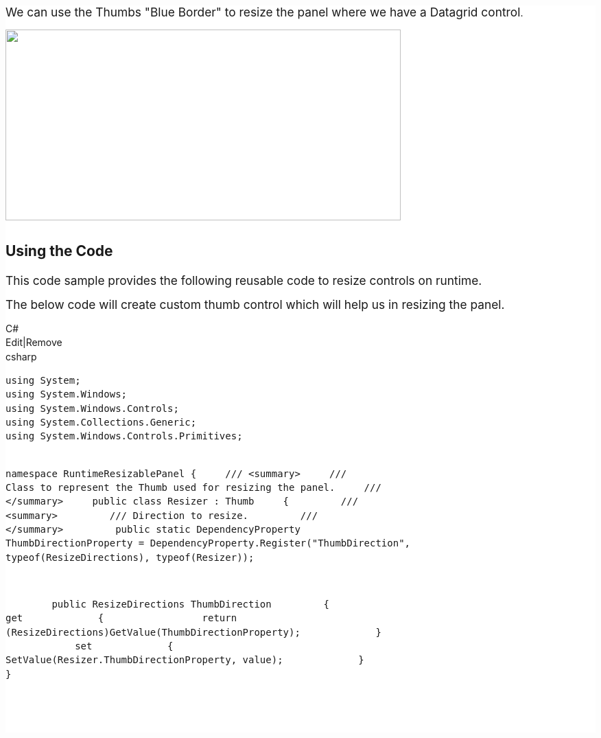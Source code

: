 <p class="MsoNormal"><span lang="EN-US" style="font-size:13.0pt; line-height:115%">We can use the Thumbs &quot;Blue Border&quot; to resize the panel where we have a Datagrid control</span><span lang="EN-US" style="">.
</span></p>
<p class="MsoNormal"><span lang="EN-US" style=""></span></p>
<p class="MsoNormal"><span style=""><img src="/site/view/file/122640/1/image.png" alt="" width="576" height="278" align="middle">
</span><span lang="EN-US" style=""></span></p>
<h2><span lang="EN-US" style="">Using the Code </span></h2>
<p class="MsoNormal"><span lang="EN-US" style=""></span></p>
<p class="MsoNormal"><span lang="EN-US" style="font-size:13.0pt; line-height:115%">This code sample provides the following reusable code to resize controls on runtime.
</span></p>
<p class="MsoNormal"><span lang="EN-US" style="font-size:13.0pt; line-height:115%"></span></p>
<p class="MsoNormal"><span lang="EN-US" style="font-size:13.0pt; line-height:115%">The below code will create custom thumb control which will help us in resizing the panel.
</span></p>
<p class="MsoNormal"><span lang="EN-US" style="font-size:13.0pt; line-height:115%"></span></p>
<div class="scriptcode">
<div class="pluginEditHolder" pluginCommand="mceScriptCode">
<div class="title"><span>C#</span></div>
<div class="pluginLinkHolder"><span class="pluginEditHolderLink">Edit</span>|<span class="pluginRemoveHolderLink">Remove</span>
</div>
<span class="hidden">csharp</span>
<pre class="hidden">
using System;
using System.Windows;
using System.Windows.Controls;
using System.Collections.Generic;
using System.Windows.Controls.Primitives;




namespace RuntimeResizablePanel
{
&nbsp;&nbsp;&nbsp; /// &lt;summary&gt;
&nbsp;&nbsp;&nbsp; /// Class to represent the Thumb used for resizing the panel.
&nbsp;&nbsp;&nbsp; /// &lt;/summary&gt;
&nbsp;&nbsp;&nbsp; public class Resizer : Thumb
&nbsp;&nbsp;&nbsp; {
&nbsp;&nbsp;&nbsp;&nbsp;&nbsp;&nbsp;&nbsp; /// &lt;summary&gt;
&nbsp;&nbsp;&nbsp;&nbsp;&nbsp;&nbsp;&nbsp; /// Direction to resize.
&nbsp;&nbsp;&nbsp;&nbsp;&nbsp;&nbsp;&nbsp; /// &lt;/summary&gt;
&nbsp;&nbsp;&nbsp;&nbsp;&nbsp;&nbsp;&nbsp; public static DependencyProperty ThumbDirectionProperty = DependencyProperty.Register(&quot;ThumbDirection&quot;, typeof(ResizeDirections), typeof(Resizer));


&nbsp;&nbsp;&nbsp;&nbsp;&nbsp;&nbsp;&nbsp; public ResizeDirections ThumbDirection
&nbsp;&nbsp;&nbsp;&nbsp;&nbsp;&nbsp;&nbsp; {
&nbsp;&nbsp;&nbsp;&nbsp;&nbsp;&nbsp;&nbsp;&nbsp;&nbsp;&nbsp;&nbsp; get
&nbsp;&nbsp;&nbsp;&nbsp;&nbsp;&nbsp;&nbsp;&nbsp;&nbsp;&nbsp;&nbsp; {
&nbsp;&nbsp;&nbsp;&nbsp;&nbsp;&nbsp;&nbsp;&nbsp;&nbsp;&nbsp;&nbsp;&nbsp;&nbsp;&nbsp;&nbsp; return (ResizeDirections)GetValue(ThumbDirectionProperty);
&nbsp;&nbsp;&nbsp;&nbsp;&nbsp;&nbsp;&nbsp;&nbsp;&nbsp;&nbsp;&nbsp; }
&nbsp;&nbsp;&nbsp;&nbsp;&nbsp;&nbsp;&nbsp;&nbsp;&nbsp;&nbsp;&nbsp; set
&nbsp; &nbsp;&nbsp;&nbsp;&nbsp;&nbsp;&nbsp;&nbsp;&nbsp;&nbsp;&nbsp;{
&nbsp;&nbsp;&nbsp;&nbsp;&nbsp;&nbsp;&nbsp;&nbsp;&nbsp;&nbsp;&nbsp;&nbsp;&nbsp;&nbsp;&nbsp; SetValue(Resizer.ThumbDirectionProperty, value);
&nbsp;&nbsp;&nbsp;&nbsp;&nbsp;&nbsp;&nbsp;&nbsp;&nbsp;&nbsp;&nbsp; }
&nbsp;&nbsp;&nbsp;&nbsp;&nbsp;&nbsp;&nbsp; }
